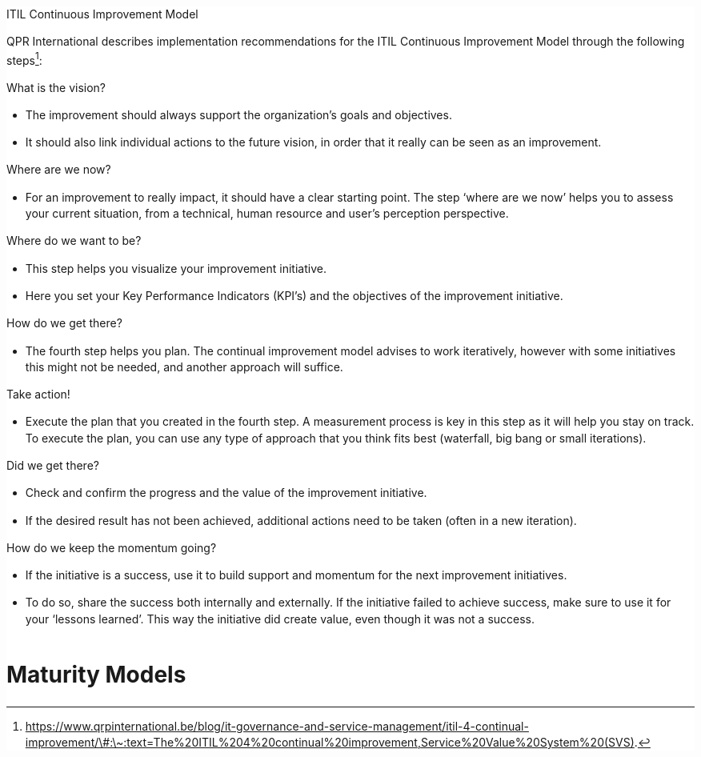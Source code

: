 ITIL Continuous Improvement Model

QPR International describes implementation recommendations for the ITIL
Continuous Improvement Model through the following steps[^4]:

[^4]: https://www.qrpinternational.be/blog/it-governance-and-service-management/itil-4-continual-improvement/\#:\~:text=The%20ITIL%204%20continual%20improvement,Service%20Value%20System%20(SVS).

What is the vision?

-   The improvement should always support the organization’s goals and
    objectives.

-   It should also link individual actions to the future vision, in order that
    it really can be seen as an improvement.

Where are we now?

-   For an improvement to really impact, it should have a clear starting point.
    The step ‘where are we now’ helps you to assess your current situation, from
    a technical, human resource and user’s perception perspective.

Where do we want to be?

-   This step helps you visualize your improvement initiative.

-   Here you set your Key Performance Indicators (KPI’s) and the objectives of
    the improvement initiative.

How do we get there?

-   The fourth step helps you plan. The continual improvement model advises to
    work iteratively, however with some initiatives this might not be needed,
    and another approach will suffice.

Take action!

-   Execute the plan that you created in the fourth step. A measurement process
    is key in this step as it will help you stay on track. To execute the plan,
    you can use any type of approach that you think fits best (waterfall, big
    bang or small iterations).

Did we get there?

-   Check and confirm the progress and the value of the improvement initiative.

-   If the desired result has not been achieved, additional actions need to be
    taken (often in a new iteration).

How do we keep the momentum going?

-   If the initiative is a success, use it to build support and momentum for the
    next improvement initiatives.

-   To do so, share the success both internally and externally. If the
    initiative failed to achieve success, make sure to use it for your ‘lessons
    learned’. This way the initiative did create value, even though it was not a
    success.

# Maturity Models


[^1]: https://pubmed.ncbi.nlm.nih.gov/16250626/
[^2]: https://www.strategykiln.com/post/gost-busters-goals-objectives-strategies-and-tactics-explained-with-an-amazon-example
[^3]: https://www.knowledgehut.com/tutorials/itil4-tutorial/itil-continual-improvement-model
[^5]: https://www.threathunting.net/files/framework-for-threat-hunting-whitepaper.pdf